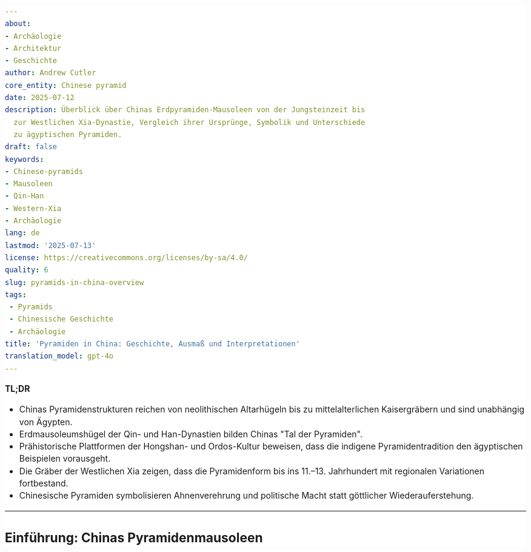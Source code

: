```yaml
---
about:
- Archäologie
- Architektur
- Geschichte
author: Andrew Cutler
core_entity: Chinese pyramid
date: 2025-07-12
description: Überblick über Chinas Erdpyramiden-Mausoleen von der Jungsteinzeit bis
  zur Westlichen Xia-Dynastie, Vergleich ihrer Ursprünge, Symbolik und Unterschiede
  zu ägyptischen Pyramiden.
draft: false
keywords:
- Chinese-pyramids
- Mausoleen
- Qin-Han
- Western-Xia
- Archäologie
lang: de
lastmod: '2025-07-13'
license: https://creativecommons.org/licenses/by-sa/4.0/
quality: 6
slug: pyramids-in-china-overview
tags:
 - Pyramids
 - Chinesische Geschichte
 - Archäologie
title: 'Pyramiden in China: Geschichte, Ausmaß und Interpretationen'
translation_model: gpt-4o
---
```


**TL;DR**

- Chinas Pyramidenstrukturen reichen von neolithischen Altarhügeln bis zu mittelalterlichen Kaisergräbern und sind unabhängig von Ägypten.
- Erdmausoleumshügel der Qin- und Han-Dynastien bilden Chinas "Tal der Pyramiden".
- Prähistorische Plattformen der Hongshan- und Ordos-Kultur beweisen, dass die indigene Pyramidentradition den ägyptischen Beispielen vorausgeht.
- Die Gräber der Westlichen Xia zeigen, dass die Pyramidenform bis ins 11.–13. Jahrhundert mit regionalen Variationen fortbestand.
- Chinesische Pyramiden symbolisieren Ahnenverehrung und politische Macht statt göttlicher Wiederauferstehung.

---

## Einführung: Chinas Pyramidenmausoleen
